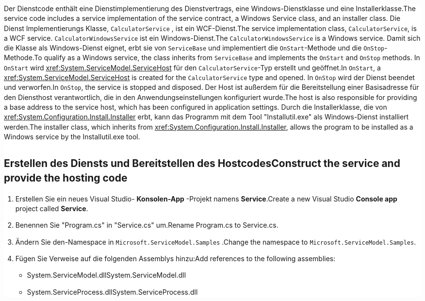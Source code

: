 <span data-ttu-id="721cc-109">Der Dienstcode enthält eine Dienstimplementierung des Dienstvertrags, eine Windows-Dienstklasse und eine Installerklasse.</span><span class="sxs-lookup"><span data-stu-id="721cc-109">The service code includes a service implementation of the service contract, a Windows Service class, and an installer class.</span></span> <span data-ttu-id="721cc-110">Die Dienst Implementierungs Klasse, `CalculatorService` , ist ein WCF-Dienst.</span><span class="sxs-lookup"><span data-stu-id="721cc-110">The service implementation class, `CalculatorService`, is a WCF service.</span></span> <span data-ttu-id="721cc-111">`CalculatorWindowsService` ist ein Windows-Dienst.</span><span class="sxs-lookup"><span data-stu-id="721cc-111">The `CalculatorWindowsService` is a Windows service.</span></span> <span data-ttu-id="721cc-112">Damit sich die Klasse als Windows-Dienst eignet, erbt sie von `ServiceBase` und implementiert die `OnStart`-Methode und die `OnStop`-Methode.</span><span class="sxs-lookup"><span data-stu-id="721cc-112">To qualify as a Windows service, the class inherits from `ServiceBase` and implements the `OnStart` and `OnStop` methods.</span></span> <span data-ttu-id="721cc-113">In `OnStart` wird <xref:System.ServiceModel.ServiceHost> für den `CalculatorService`-Typ erstellt und geöffnet.</span><span class="sxs-lookup"><span data-stu-id="721cc-113">In `OnStart`, a <xref:System.ServiceModel.ServiceHost> is created for the `CalculatorService` type and opened.</span></span> <span data-ttu-id="721cc-114">In `OnStop` wird der Dienst beendet und verworfen.</span><span class="sxs-lookup"><span data-stu-id="721cc-114">In `OnStop`, the service is stopped and disposed.</span></span> <span data-ttu-id="721cc-115">Der Host ist außerdem für die Bereitstellung einer Basisadresse für den Diensthost verantwortlich, die in den Anwendungseinstellungen konfiguriert wurde.</span><span class="sxs-lookup"><span data-stu-id="721cc-115">The host is also responsible for providing a base address to the service host, which has been configured in application settings.</span></span> <span data-ttu-id="721cc-116">Durch die Installerklasse, die von <xref:System.Configuration.Install.Installer> erbt, kann das Programm mit dem Tool "Installutil.exe" als Windows-Dienst installiert werden.</span><span class="sxs-lookup"><span data-stu-id="721cc-116">The installer class, which inherits from <xref:System.Configuration.Install.Installer>, allows the program to be installed as a Windows service by the Installutil.exe tool.</span></span>

## <a name="construct-the-service-and-provide-the-hosting-code"></a><span data-ttu-id="721cc-117">Erstellen des Diensts und Bereitstellen des Hostcodes</span><span class="sxs-lookup"><span data-stu-id="721cc-117">Construct the service and provide the hosting code</span></span>

1. <span data-ttu-id="721cc-118">Erstellen Sie ein neues Visual Studio- **Konsolen-App** -Projekt namens **Service**.</span><span class="sxs-lookup"><span data-stu-id="721cc-118">Create a new Visual Studio **Console app** project called **Service**.</span></span>

2. <span data-ttu-id="721cc-119">Benennen Sie "Program.cs" in "Service.cs" um.</span><span class="sxs-lookup"><span data-stu-id="721cc-119">Rename Program.cs to Service.cs.</span></span>

3. <span data-ttu-id="721cc-120">Ändern Sie den-Namespace in `Microsoft.ServiceModel.Samples` .</span><span class="sxs-lookup"><span data-stu-id="721cc-120">Change the namespace to `Microsoft.ServiceModel.Samples`.</span></span>

4. <span data-ttu-id="721cc-121">Fügen Sie Verweise auf die folgenden Assemblys hinzu:</span><span class="sxs-lookup"><span data-stu-id="721cc-121">Add references to the following assemblies:</span></span>

    - <span data-ttu-id="721cc-122">System.ServiceModel.dll</span><span class="sxs-lookup"><span data-stu-id="721cc-122">System.ServiceModel.dll</span></span>

    - <span data-ttu-id="721cc-123">System.ServiceProcess.dll</span><span class="sxs-lookup"><span data-stu-id="721cc-123">System.ServiceProcess.dll</span></span>
